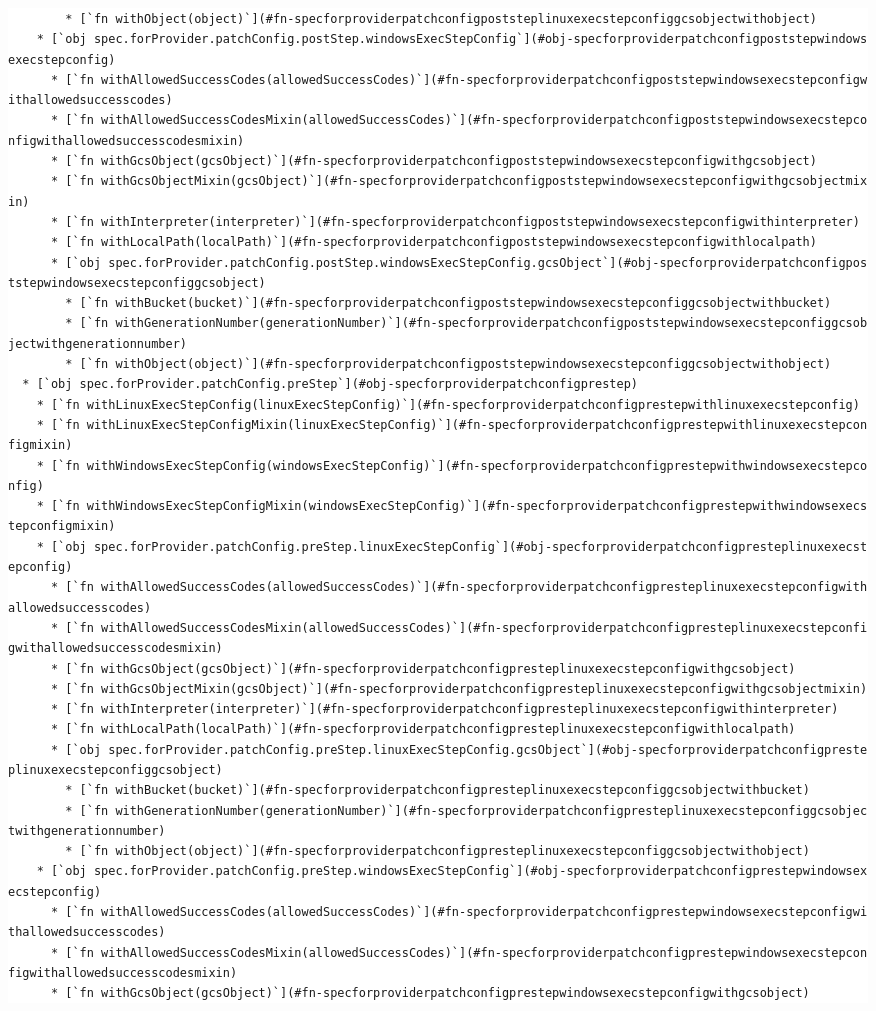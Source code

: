             * [`fn withObject(object)`](#fn-specforproviderpatchconfigpoststeplinuxexecstepconfiggcsobjectwithobject)
        * [`obj spec.forProvider.patchConfig.postStep.windowsExecStepConfig`](#obj-specforproviderpatchconfigpoststepwindowsexecstepconfig)
          * [`fn withAllowedSuccessCodes(allowedSuccessCodes)`](#fn-specforproviderpatchconfigpoststepwindowsexecstepconfigwithallowedsuccesscodes)
          * [`fn withAllowedSuccessCodesMixin(allowedSuccessCodes)`](#fn-specforproviderpatchconfigpoststepwindowsexecstepconfigwithallowedsuccesscodesmixin)
          * [`fn withGcsObject(gcsObject)`](#fn-specforproviderpatchconfigpoststepwindowsexecstepconfigwithgcsobject)
          * [`fn withGcsObjectMixin(gcsObject)`](#fn-specforproviderpatchconfigpoststepwindowsexecstepconfigwithgcsobjectmixin)
          * [`fn withInterpreter(interpreter)`](#fn-specforproviderpatchconfigpoststepwindowsexecstepconfigwithinterpreter)
          * [`fn withLocalPath(localPath)`](#fn-specforproviderpatchconfigpoststepwindowsexecstepconfigwithlocalpath)
          * [`obj spec.forProvider.patchConfig.postStep.windowsExecStepConfig.gcsObject`](#obj-specforproviderpatchconfigpoststepwindowsexecstepconfiggcsobject)
            * [`fn withBucket(bucket)`](#fn-specforproviderpatchconfigpoststepwindowsexecstepconfiggcsobjectwithbucket)
            * [`fn withGenerationNumber(generationNumber)`](#fn-specforproviderpatchconfigpoststepwindowsexecstepconfiggcsobjectwithgenerationnumber)
            * [`fn withObject(object)`](#fn-specforproviderpatchconfigpoststepwindowsexecstepconfiggcsobjectwithobject)
      * [`obj spec.forProvider.patchConfig.preStep`](#obj-specforproviderpatchconfigprestep)
        * [`fn withLinuxExecStepConfig(linuxExecStepConfig)`](#fn-specforproviderpatchconfigprestepwithlinuxexecstepconfig)
        * [`fn withLinuxExecStepConfigMixin(linuxExecStepConfig)`](#fn-specforproviderpatchconfigprestepwithlinuxexecstepconfigmixin)
        * [`fn withWindowsExecStepConfig(windowsExecStepConfig)`](#fn-specforproviderpatchconfigprestepwithwindowsexecstepconfig)
        * [`fn withWindowsExecStepConfigMixin(windowsExecStepConfig)`](#fn-specforproviderpatchconfigprestepwithwindowsexecstepconfigmixin)
        * [`obj spec.forProvider.patchConfig.preStep.linuxExecStepConfig`](#obj-specforproviderpatchconfigpresteplinuxexecstepconfig)
          * [`fn withAllowedSuccessCodes(allowedSuccessCodes)`](#fn-specforproviderpatchconfigpresteplinuxexecstepconfigwithallowedsuccesscodes)
          * [`fn withAllowedSuccessCodesMixin(allowedSuccessCodes)`](#fn-specforproviderpatchconfigpresteplinuxexecstepconfigwithallowedsuccesscodesmixin)
          * [`fn withGcsObject(gcsObject)`](#fn-specforproviderpatchconfigpresteplinuxexecstepconfigwithgcsobject)
          * [`fn withGcsObjectMixin(gcsObject)`](#fn-specforproviderpatchconfigpresteplinuxexecstepconfigwithgcsobjectmixin)
          * [`fn withInterpreter(interpreter)`](#fn-specforproviderpatchconfigpresteplinuxexecstepconfigwithinterpreter)
          * [`fn withLocalPath(localPath)`](#fn-specforproviderpatchconfigpresteplinuxexecstepconfigwithlocalpath)
          * [`obj spec.forProvider.patchConfig.preStep.linuxExecStepConfig.gcsObject`](#obj-specforproviderpatchconfigpresteplinuxexecstepconfiggcsobject)
            * [`fn withBucket(bucket)`](#fn-specforproviderpatchconfigpresteplinuxexecstepconfiggcsobjectwithbucket)
            * [`fn withGenerationNumber(generationNumber)`](#fn-specforproviderpatchconfigpresteplinuxexecstepconfiggcsobjectwithgenerationnumber)
            * [`fn withObject(object)`](#fn-specforproviderpatchconfigpresteplinuxexecstepconfiggcsobjectwithobject)
        * [`obj spec.forProvider.patchConfig.preStep.windowsExecStepConfig`](#obj-specforproviderpatchconfigprestepwindowsexecstepconfig)
          * [`fn withAllowedSuccessCodes(allowedSuccessCodes)`](#fn-specforproviderpatchconfigprestepwindowsexecstepconfigwithallowedsuccesscodes)
          * [`fn withAllowedSuccessCodesMixin(allowedSuccessCodes)`](#fn-specforproviderpatchconfigprestepwindowsexecstepconfigwithallowedsuccesscodesmixin)
          * [`fn withGcsObject(gcsObject)`](#fn-specforproviderpatchconfigprestepwindowsexecstepconfigwithgcsobject)